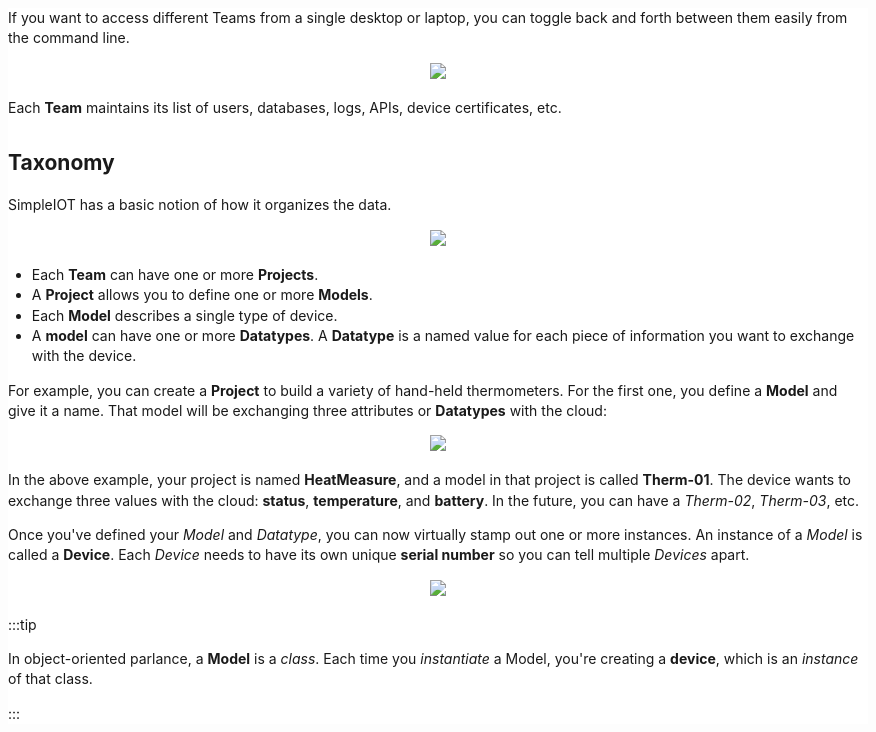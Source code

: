 </p>

If you want to access different Teams from a single desktop or laptop, you can toggle back and forth between them easily from the command line.

<p align="center">
<img src="/simpleiot-build/img/intro/intro-diagram-04.png" />
</p>

Each **Team** maintains its list of users, databases, logs, APIs, device certificates, etc.

## Taxonomy

SimpleIOT has a basic notion of how it organizes the data.

<p align="center">

<img src="/simpleiot-build/img/intro/intro-diagram-05.png" width="70%" />

</p>

- Each **Team** can have one or more **Projects**. 
- A **Project** allows you to define one or more **Models**.
- Each **Model** describes a single type of device. 
- A **model** can have one or more **Datatypes**. A **Datatype** is a named value for each piece of information you want to exchange with the device.

For example, you can create a **Project** to build a variety of hand-held thermometers. For the first one, you define a **Model** and give it a name. That model will be exchanging three attributes or **Datatypes** with the cloud:

<p align="center">

<img src="/simpleiot-build/img/intro/intro-diagram-06.png" width="60%" />

</p>

In the above example, your project is named **HeatMeasure**, and a model in that project is called **Therm-01**. The device wants to exchange three values with the cloud: **status**, **temperature**, and **battery**. In the future, you can have a _Therm-02_, _Therm-03_, etc. 

Once you've defined your _Model_ and _Datatype_, you can now virtually stamp out one or more instances. An instance of a _Model_ is called a **Device**. Each _Device_ needs to have its own unique **serial number** so you can tell multiple _Devices_ apart.

<p align="center">

<img src="/simpleiot-build/img/intro/intro-diagram-07.png" width="60%" />

</p>

:::tip

In object-oriented parlance, a **Model** is a _class_. Each time you _instantiate_ a Model, you're creating a **device**, which is an _instance_ of that class.

:::
